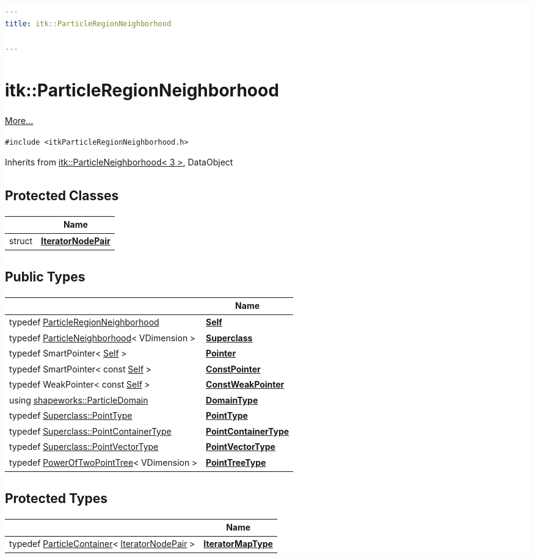 ```yaml
---
title: itk::ParticleRegionNeighborhood

---
```


# itk::ParticleRegionNeighborhood



 [More...](#detailed-description)


`#include <itkParticleRegionNeighborhood.h>`

Inherits from [itk::ParticleNeighborhood< 3 >](../Classes/classitk_1_1ParticleNeighborhood.md), DataObject

## Protected Classes

|                | Name           |
| -------------- | -------------- |
| struct | **[IteratorNodePair](../Classes/structitk_1_1ParticleRegionNeighborhood_1_1IteratorNodePair.md)**  |

## Public Types

|                | Name           |
| -------------- | -------------- |
| typedef [ParticleRegionNeighborhood](../Classes/classitk_1_1ParticleRegionNeighborhood.md) | **[Self](../Classes/classitk_1_1ParticleRegionNeighborhood.md#typedef-self)**  |
| typedef [ParticleNeighborhood](../Classes/classitk_1_1ParticleNeighborhood.md)< VDimension > | **[Superclass](../Classes/classitk_1_1ParticleRegionNeighborhood.md#typedef-superclass)**  |
| typedef SmartPointer< [Self](../Classes/classitk_1_1ParticleRegionNeighborhood.md#typedef-self) > | **[Pointer](../Classes/classitk_1_1ParticleRegionNeighborhood.md#typedef-pointer)**  |
| typedef SmartPointer< const [Self](../Classes/classitk_1_1ParticleRegionNeighborhood.md#typedef-self) > | **[ConstPointer](../Classes/classitk_1_1ParticleRegionNeighborhood.md#typedef-constpointer)**  |
| typedef WeakPointer< const [Self](../Classes/classitk_1_1ParticleRegionNeighborhood.md#typedef-self) > | **[ConstWeakPointer](../Classes/classitk_1_1ParticleRegionNeighborhood.md#typedef-constweakpointer)**  |
| using [shapeworks::ParticleDomain](../Classes/classshapeworks_1_1ParticleDomain.md) | **[DomainType](../Classes/classitk_1_1ParticleRegionNeighborhood.md#using-domaintype)**  |
| typedef [Superclass::PointType](../Classes/classitk_1_1ParticleNeighborhood.md#typedef-pointtype) | **[PointType](../Classes/classitk_1_1ParticleRegionNeighborhood.md#typedef-pointtype)**  |
| typedef [Superclass::PointContainerType](../Classes/classitk_1_1ParticleNeighborhood.md#typedef-pointcontainertype) | **[PointContainerType](../Classes/classitk_1_1ParticleRegionNeighborhood.md#typedef-pointcontainertype)**  |
| typedef [Superclass::PointVectorType](../Classes/classitk_1_1ParticleNeighborhood.md#typedef-pointvectortype) | **[PointVectorType](../Classes/classitk_1_1ParticleRegionNeighborhood.md#typedef-pointvectortype)**  |
| typedef [PowerOfTwoPointTree](../Classes/classitk_1_1PowerOfTwoPointTree.md)< VDimension > | **[PointTreeType](../Classes/classitk_1_1ParticleRegionNeighborhood.md#typedef-pointtreetype)**  |

## Protected Types

|                | Name           |
| -------------- | -------------- |
| typedef [ParticleContainer](../Classes/classitk_1_1ParticleContainer.md)< [IteratorNodePair](../Classes/structitk_1_1ParticleRegionNeighborhood_1_1IteratorNodePair.md) > | **[IteratorMapType](../Classes/classitk_1_1ParticleRegionNeighborhood.md#typedef-iteratormaptype)**  |

